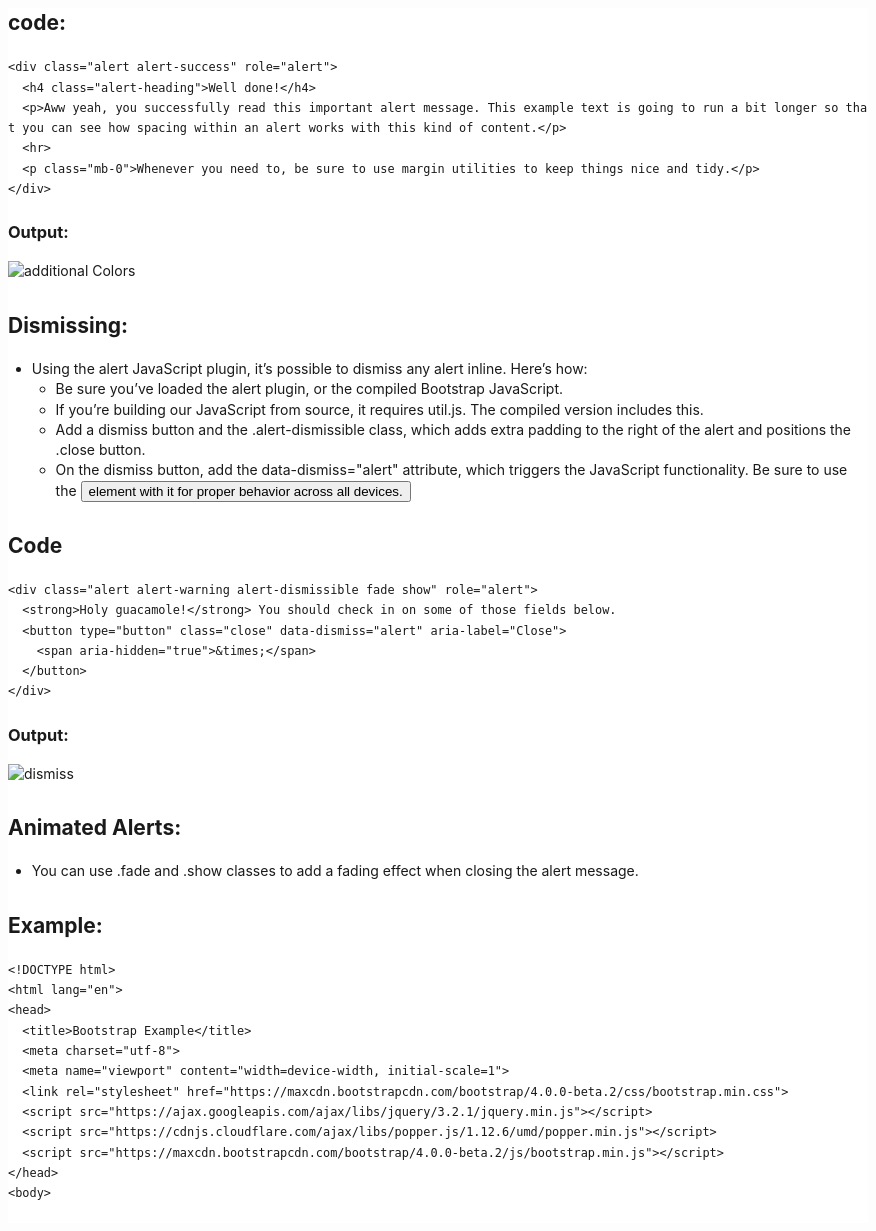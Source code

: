 ## code:
```
<div class="alert alert-success" role="alert">
  <h4 class="alert-heading">Well done!</h4>
  <p>Aww yeah, you successfully read this important alert message. This example text is going to run a bit longer so that you can see how spacing within an alert works with this kind of content.</p>
  <hr>
  <p class="mb-0">Whenever you need to, be sure to use margin utilities to keep things nice and tidy.</p>
</div>
```
### Output:
<img src="/images/additional.PNG" alt="additional Colors">

## Dismissing:
* Using the alert JavaScript plugin, it’s possible to dismiss any alert inline. Here’s how:
  * Be sure you’ve loaded the alert plugin, or the compiled Bootstrap JavaScript.
  * If you’re building our JavaScript from source, it requires util.js. The compiled version includes this.
  * Add a dismiss button and the .alert-dismissible class, which adds extra padding to the right of the alert and positions the .close button.
  * On the dismiss button, add the data-dismiss="alert" attribute, which triggers the JavaScript functionality. Be sure to use the <button> element with it for proper behavior across all devices.
  

## Code
```
<div class="alert alert-warning alert-dismissible fade show" role="alert">
  <strong>Holy guacamole!</strong> You should check in on some of those fields below.
  <button type="button" class="close" data-dismiss="alert" aria-label="Close">
    <span aria-hidden="true">&times;</span>
  </button>
</div>
```

### Output:
<img src="/images/dismiss.PNG" alt="dismiss"> 

## Animated Alerts:
  * You can use .fade and .show classes to add a fading effect when closing the alert message.

## Example:
```
<!DOCTYPE html>  
<html lang="en">  
<head>  
  <title>Bootstrap Example</title>  
  <meta charset="utf-8">  
  <meta name="viewport" content="width=device-width, initial-scale=1">  
  <link rel="stylesheet" href="https://maxcdn.bootstrapcdn.com/bootstrap/4.0.0-beta.2/css/bootstrap.min.css">  
  <script src="https://ajax.googleapis.com/ajax/libs/jquery/3.2.1/jquery.min.js"></script>  
  <script src="https://cdnjs.cloudflare.com/ajax/libs/popper.js/1.12.6/umd/popper.min.js"></script>  
  <script src="https://maxcdn.bootstrapcdn.com/bootstrap/4.0.0-beta.2/js/bootstrap.min.js"></script>  
</head>  
<body>  
  
```